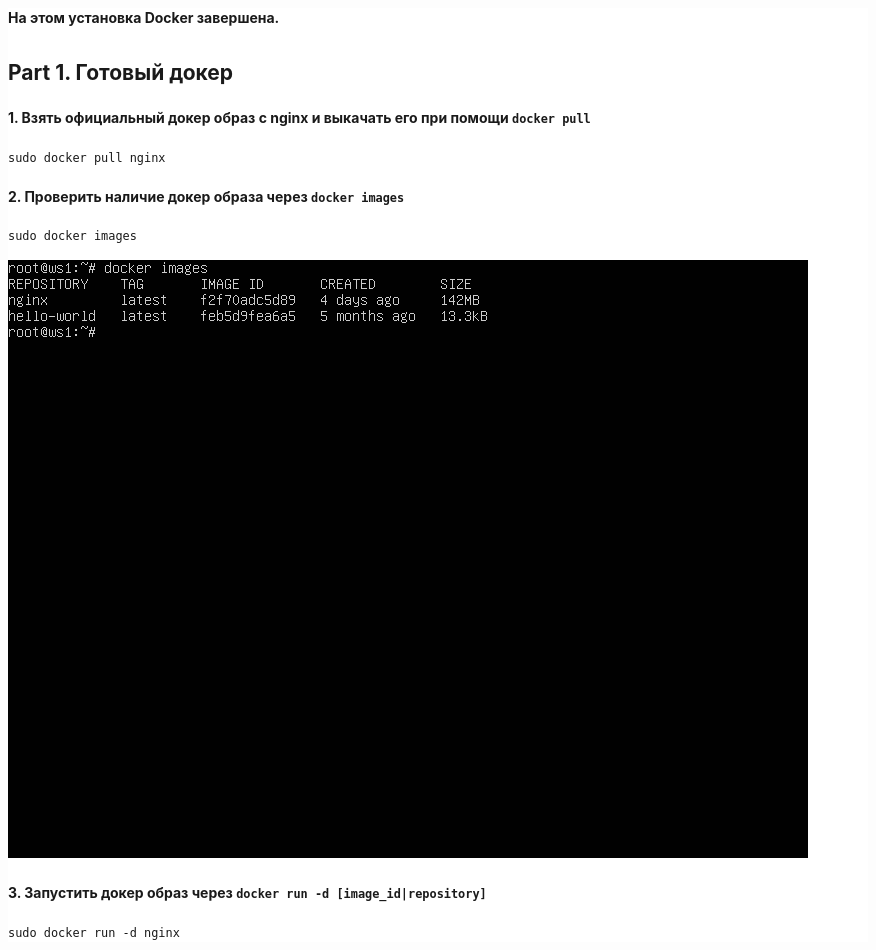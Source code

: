 #### На этом установка Docker завершена. 

## Part 1. Готовый докер

#### 1. Взять официальный докер образ с nginx и выкачать его при помощи `docker pull`
    sudo docker pull nginx

#### 2. Проверить наличие докер образа через `docker images`
    sudo docker images
<img src="img/1.png" width="800"/>

#### 3. Запустить докер образ через `docker run -d [image_id|repository]`
    sudo docker run -d nginx